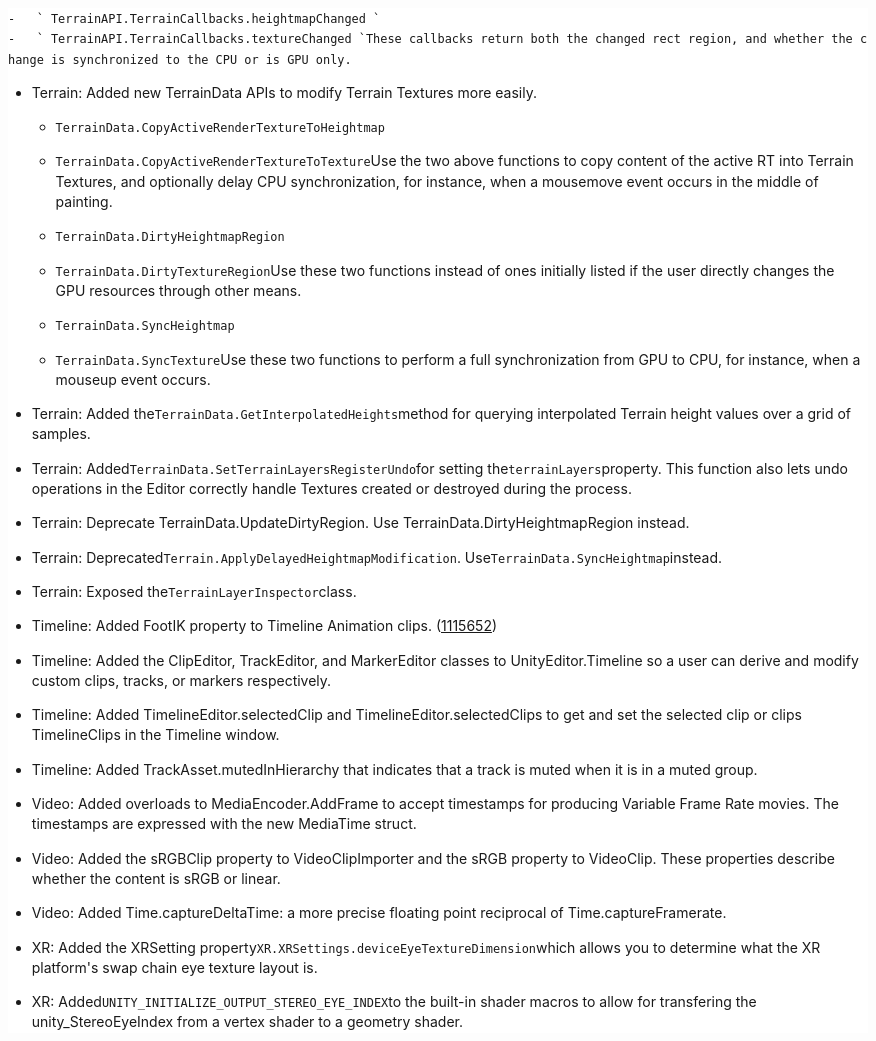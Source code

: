     -   ` TerrainAPI.TerrainCallbacks.heightmapChanged `
    -   ` TerrainAPI.TerrainCallbacks.textureChanged `These callbacks return both the changed rect region, and whether the change is synchronized to the CPU or is GPU only.

-   Terrain: Added new TerrainData APIs to modify Terrain Textures more easily.

    -   ` TerrainData.CopyActiveRenderTextureToHeightmap `

    -   ` TerrainData.CopyActiveRenderTextureToTexture `Use the two above functions to copy content of the active RT into Terrain Textures, and optionally delay CPU synchronization, for instance, when a mousemove event occurs in the middle of painting.

    -   ` TerrainData.DirtyHeightmapRegion `

    -   ` TerrainData.DirtyTextureRegion `Use these two functions instead of ones initially listed if the user directly changes the GPU resources through other means.

    -   ` TerrainData.SyncHeightmap `

    -   ` TerrainData.SyncTexture `Use these two functions to perform a full synchronization from GPU to CPU, for instance, when a mouseup event occurs.

-   Terrain: Added the` TerrainData.GetInterpolatedHeights `method for querying interpolated Terrain height values over a grid of samples.

-   Terrain: Added` TerrainData.SetTerrainLayersRegisterUndo `for setting the` terrainLayers `property. This function also lets undo operations in the Editor correctly handle Textures created or destroyed during the process.

-   Terrain: Deprecate TerrainData.UpdateDirtyRegion. Use TerrainData.DirtyHeightmapRegion instead.

-   Terrain: Deprecated` Terrain.ApplyDelayedHeightmapModification `. Use` TerrainData.SyncHeightmap `instead.

-   Terrain: Exposed the` TerrainLayerInspector `class.

-   Timeline: Added FootIK property to Timeline Animation clips. ([1115652](https://issuetracker.unity3d.com/issues/the-object-animation-is-clipping-when-adding-animation-in-the-timeline))

-   Timeline: Added the ClipEditor, TrackEditor, and MarkerEditor classes to UnityEditor.Timeline so a user can derive and modify custom clips, tracks, or markers respectively.

-   Timeline: Added TimelineEditor.selectedClip and TimelineEditor.selectedClips to get and set the selected clip or clips TimelineClips in the Timeline window.

-   Timeline: Added TrackAsset.mutedInHierarchy that indicates that a track is muted when it is in a muted group.

-   Video: Added overloads to MediaEncoder.AddFrame to accept timestamps for producing Variable Frame Rate movies. The timestamps are expressed with the new MediaTime struct.

-   Video: Added the sRGBClip property to VideoClipImporter and the sRGB property to VideoClip. These properties describe whether the content is sRGB or linear.

-   Video: Added Time.captureDeltaTime: a more precise floating point reciprocal of Time.captureFramerate.

-   XR: Added the XRSetting property` XR.XRSettings.deviceEyeTextureDimension `which allows you to determine what the XR platform\'s swap chain eye texture layout is.

-   XR: Added` UNITY_INITIALIZE_OUTPUT_STEREO_EYE_INDEX `to the built-in shader macros to allow for transfering the unity_StereoEyeIndex from a vertex shader to a geometry shader.
